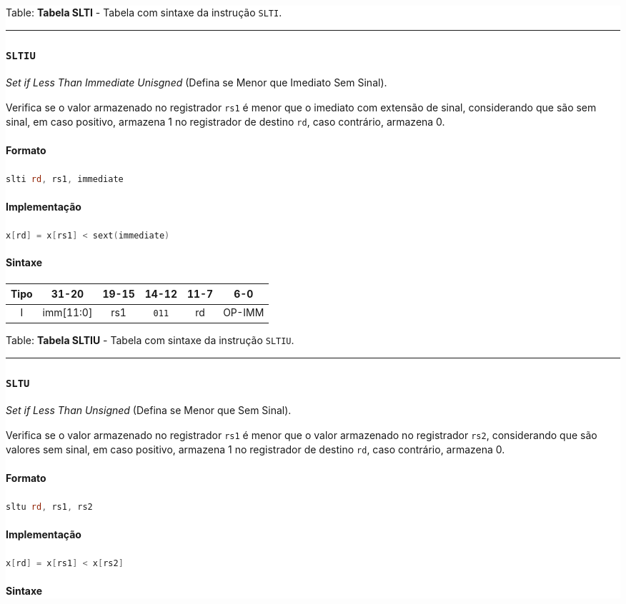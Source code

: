Table: **Tabela SLTI** - Tabela com sintaxe da instrução `SLTI`.


---

### `SLTIU` <Badge type="neutral" text="Especificação: Base RV32I" />

_Set if Less Than Immediate Unisgned_ (Defina se Menor que Imediato Sem Sinal).

Verifica se o valor armazenado no registrador `rs1` é menor que o imediato com
extensão de sinal, considerando que são sem sinal, em caso positivo, armazena 1
no registrador de destino `rd`, caso contrário, armazena 0.

#### Formato

```asm
slti rd, rs1, immediate
```

#### Implementação

```c
x[rd] = x[rs1] < sext(immediate)
```
#### Sintaxe

| Tipo |   31-20   | 19-15 | 14-12 | 11-7 |  6-0   |
| :--: | :-------: | :---: | :---: | :--: | :----: |
|  I   | imm[11:0] |  rs1  | `011` |  rd  | OP-IMM |

Table: **Tabela SLTIU** - Tabela com sintaxe da instrução `SLTIU`.


---

### `SLTU` <Badge type="neutral" text="Especificação: Base RV32I" />

_Set if Less Than Unsigned_ (Defina se Menor que Sem Sinal).

Verifica se o valor armazenado no registrador `rs1` é menor que o valor
armazenado no registrador `rs2`, considerando que são valores sem sinal, em caso
positivo, armazena 1 no registrador de destino `rd`, caso contrário, armazena 0.

#### Formato

```asm
sltu rd, rs1, rs2
```

#### Implementação

```c
x[rd] = x[rs1] < x[rs2]
```
#### Sintaxe
